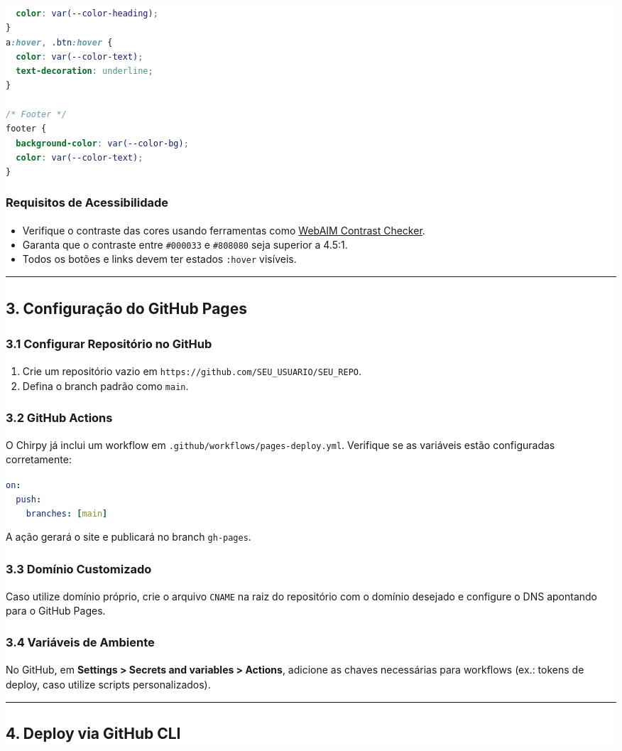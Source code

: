 ```scss
  color: var(--color-heading);
}
a:hover, .btn:hover {
  color: var(--color-text);
  text-decoration: underline;
}

/* Footer */
footer {
  background-color: var(--color-bg);
  color: var(--color-text);
}
```

### Requisitos de Acessibilidade
- Verifique o contraste das cores usando ferramentas como [WebAIM Contrast Checker](https://webaim.org/resources/contrastchecker/).
- Garanta que o contraste entre `#000033` e `#808080` seja superior a 4.5:1.
- Todos os botões e links devem ter estados `:hover` visíveis.

---

## 3. Configuração do GitHub Pages

### 3.1 Configurar Repositório no GitHub
1. Crie um repositório vazio em `https://github.com/SEU_USUARIO/SEU_REPO`.
2. Defina o branch padrão como `main`.

### 3.2 GitHub Actions
O Chirpy já inclui um workflow em `.github/workflows/pages-deploy.yml`. Verifique se as variáveis estão configuradas corretamente:
```yaml
on:
  push:
    branches: [main]
```
A ação gerará o site e publicará no branch `gh-pages`.

### 3.3 Domínio Customizado
Caso utilize domínio próprio, crie o arquivo `CNAME` na raiz do repositório com o domínio desejado e configure o DNS apontando para o GitHub Pages.

### 3.4 Variáveis de Ambiente
No GitHub, em **Settings > Secrets and variables > Actions**, adicione as chaves necessárias para workflows (ex.: tokens de deploy, caso utilize scripts personalizados).

---

## 4. Deploy via GitHub CLI
